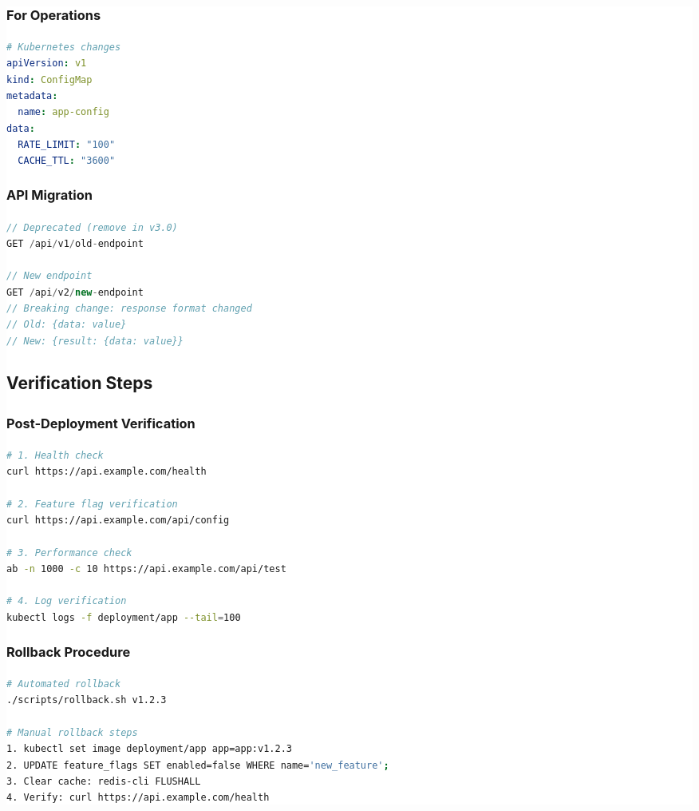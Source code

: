 ### For Operations
```yaml
# Kubernetes changes
apiVersion: v1
kind: ConfigMap
metadata:
  name: app-config
data:
  RATE_LIMIT: "100"
  CACHE_TTL: "3600"
```

### API Migration
```javascript
// Deprecated (remove in v3.0)
GET /api/v1/old-endpoint

// New endpoint
GET /api/v2/new-endpoint
// Breaking change: response format changed
// Old: {data: value}
// New: {result: {data: value}}
```

## Verification Steps

### Post-Deployment Verification
```bash
# 1. Health check
curl https://api.example.com/health

# 2. Feature flag verification  
curl https://api.example.com/api/config

# 3. Performance check
ab -n 1000 -c 10 https://api.example.com/api/test

# 4. Log verification
kubectl logs -f deployment/app --tail=100
```

### Rollback Procedure
```bash
# Automated rollback
./scripts/rollback.sh v1.2.3

# Manual rollback steps
1. kubectl set image deployment/app app=app:v1.2.3
2. UPDATE feature_flags SET enabled=false WHERE name='new_feature';
3. Clear cache: redis-cli FLUSHALL
4. Verify: curl https://api.example.com/health
```

